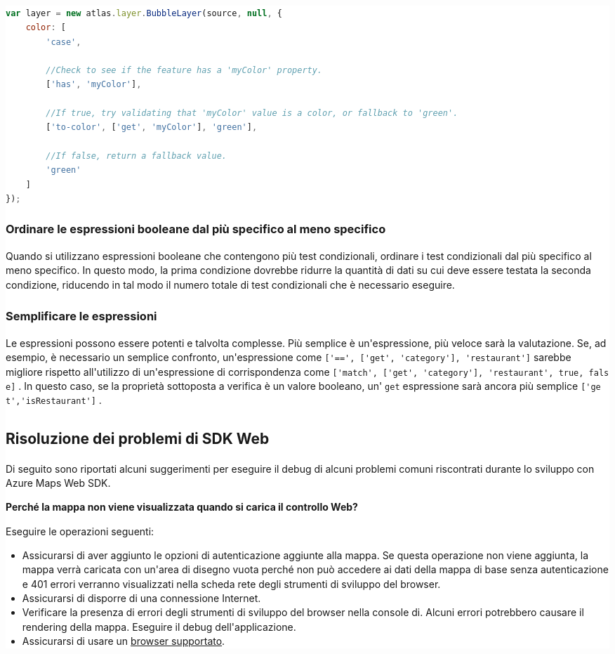 ```javascript
var layer = new atlas.layer.BubbleLayer(source, null, {
    color: [
        'case',

        //Check to see if the feature has a 'myColor' property.
        ['has', 'myColor'],

        //If true, try validating that 'myColor' value is a color, or fallback to 'green'. 
        ['to-color', ['get', 'myColor'], 'green'],

        //If false, return a fallback value.
        'green'
    ]
});
```

### <a name="order-boolean-expressions-from-most-specific-to-least-specific"></a>Ordinare le espressioni booleane dal più specifico al meno specifico

Quando si utilizzano espressioni booleane che contengono più test condizionali, ordinare i test condizionali dal più specifico al meno specifico. In questo modo, la prima condizione dovrebbe ridurre la quantità di dati su cui deve essere testata la seconda condizione, riducendo in tal modo il numero totale di test condizionali che è necessario eseguire.

### <a name="simplify-expressions"></a>Semplificare le espressioni

Le espressioni possono essere potenti e talvolta complesse. Più semplice è un'espressione, più veloce sarà la valutazione. Se, ad esempio, è necessario un semplice confronto, un'espressione come `['==', ['get', 'category'], 'restaurant']` sarebbe migliore rispetto all'utilizzo di un'espressione di corrispondenza come `['match', ['get', 'category'], 'restaurant', true, false]` . In questo caso, se la proprietà sottoposta a verifica è un valore booleano, un' `get` espressione sarà ancora più semplice `['get','isRestaurant']` .

## <a name="web-sdk-troubleshooting"></a>Risoluzione dei problemi di SDK Web

Di seguito sono riportati alcuni suggerimenti per eseguire il debug di alcuni problemi comuni riscontrati durante lo sviluppo con Azure Maps Web SDK.

**Perché la mappa non viene visualizzata quando si carica il controllo Web?**

Eseguire le operazioni seguenti:

* Assicurarsi di aver aggiunto le opzioni di autenticazione aggiunte alla mappa. Se questa operazione non viene aggiunta, la mappa verrà caricata con un'area di disegno vuota perché non può accedere ai dati della mappa di base senza autenticazione e 401 errori verranno visualizzati nella scheda rete degli strumenti di sviluppo del browser.
* Assicurarsi di disporre di una connessione Internet.
* Verificare la presenza di errori degli strumenti di sviluppo del browser nella console di. Alcuni errori potrebbero causare il rendering della mappa. Eseguire il debug dell'applicazione.
* Assicurarsi di usare un [browser supportato](supported-browsers.md).
